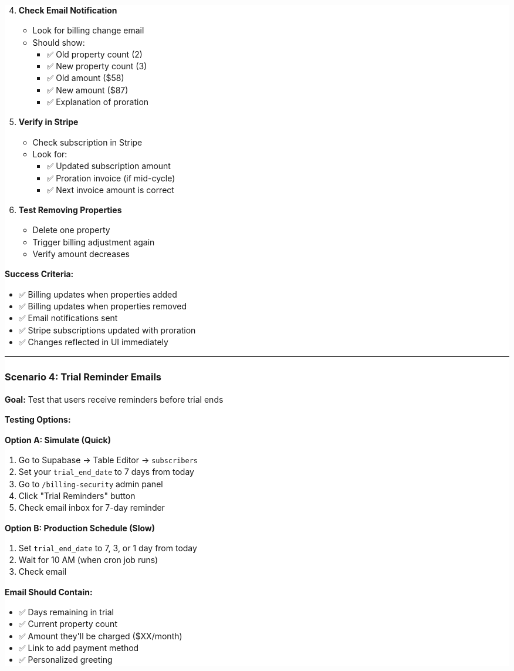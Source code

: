4. **Check Email Notification**
   - Look for billing change email
   - Should show:
     - ✅ Old property count (2)
     - ✅ New property count (3)
     - ✅ Old amount ($58)
     - ✅ New amount ($87)
     - ✅ Explanation of proration

5. **Verify in Stripe**
   - Check subscription in Stripe
   - Look for:
     - ✅ Updated subscription amount
     - ✅ Proration invoice (if mid-cycle)
     - ✅ Next invoice amount is correct

6. **Test Removing Properties**
   - Delete one property
   - Trigger billing adjustment again
   - Verify amount decreases

**Success Criteria:**
- ✅ Billing updates when properties added
- ✅ Billing updates when properties removed
- ✅ Email notifications sent
- ✅ Stripe subscriptions updated with proration
- ✅ Changes reflected in UI immediately

---

### Scenario 4: Trial Reminder Emails

**Goal:** Test that users receive reminders before trial ends

**Testing Options:**

**Option A: Simulate (Quick)**
1. Go to Supabase → Table Editor → `subscribers`
2. Set your `trial_end_date` to 7 days from today
3. Go to `/billing-security` admin panel
4. Click "Trial Reminders" button
5. Check email inbox for 7-day reminder

**Option B: Production Schedule (Slow)**
1. Set `trial_end_date` to 7, 3, or 1 day from today
2. Wait for 10 AM (when cron job runs)
3. Check email

**Email Should Contain:**
- ✅ Days remaining in trial
- ✅ Current property count
- ✅ Amount they'll be charged ($XX/month)
- ✅ Link to add payment method
- ✅ Personalized greeting

